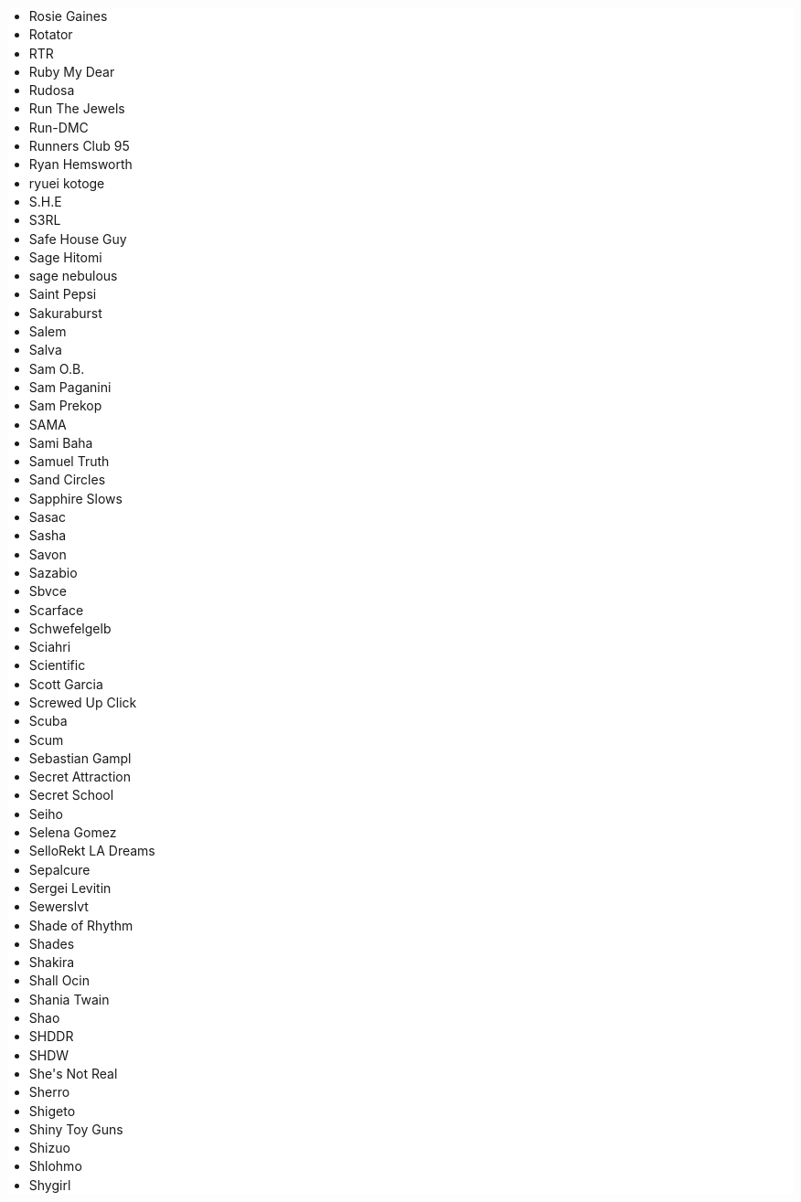 - Rosie Gaines
- Rotator
- RTR
- Ruby My Dear
- Rudosa
- Run The Jewels
- Run-DMC
- Runners Club 95
- Ryan Hemsworth
- ryuei kotoge
- S.H.E
- S3RL
- Safe House Guy
- Sage Hitomi
- sage nebulous
- Saint Pepsi
- Sakuraburst
- Salem
- Salva
- Sam O.B.
- Sam Paganini
- Sam Prekop
- SAMA
- Sami Baha
- Samuel Truth
- Sand Circles
- Sapphire Slows
- Sasac
- Sasha
- Savon
- Sazabio
- Sbvce
- Scarface
- Schwefelgelb
- Sciahri
- Scientific
- Scott Garcia
- Screwed Up Click
- Scuba
- Scum
- Sebastian Gampl
- Secret Attraction
- Secret School
- Seiho
- Selena Gomez
- SelloRekt LA Dreams
- Sepalcure
- Sergei Levitin
- Sewerslvt
- Shade of Rhythm
- Shades
- Shakira
- Shall Ocin
- Shania Twain
- Shao
- SHDDR
- SHDW
- She's Not Real
- Sherro
- Shigeto
- Shiny Toy Guns
- Shizuo
- Shlohmo
- Shygirl